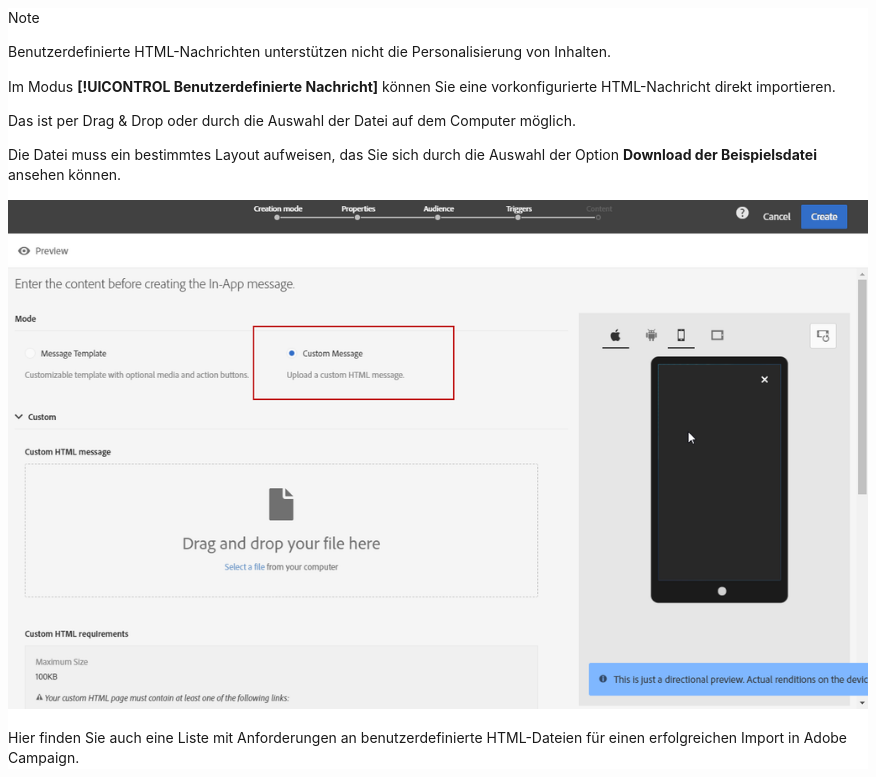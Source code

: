 >[!NOTE]
>
>Benutzerdefinierte HTML-Nachrichten unterstützen nicht die Personalisierung von Inhalten.

Im Modus **[!UICONTROL Benutzerdefinierte Nachricht]** können Sie eine vorkonfigurierte HTML-Nachricht direkt importieren.

Das ist per Drag &amp; Drop oder durch die Auswahl der Datei auf dem Computer möglich.

Die Datei muss ein bestimmtes Layout aufweisen, das Sie sich durch die Auswahl der Option **Download der Beispielsdatei** ansehen können.

![](assets/inapp_customize_16.png)

Hier finden Sie auch eine Liste mit Anforderungen an benutzerdefinierte HTML-Dateien für einen erfolgreichen Import in Adobe Campaign.
